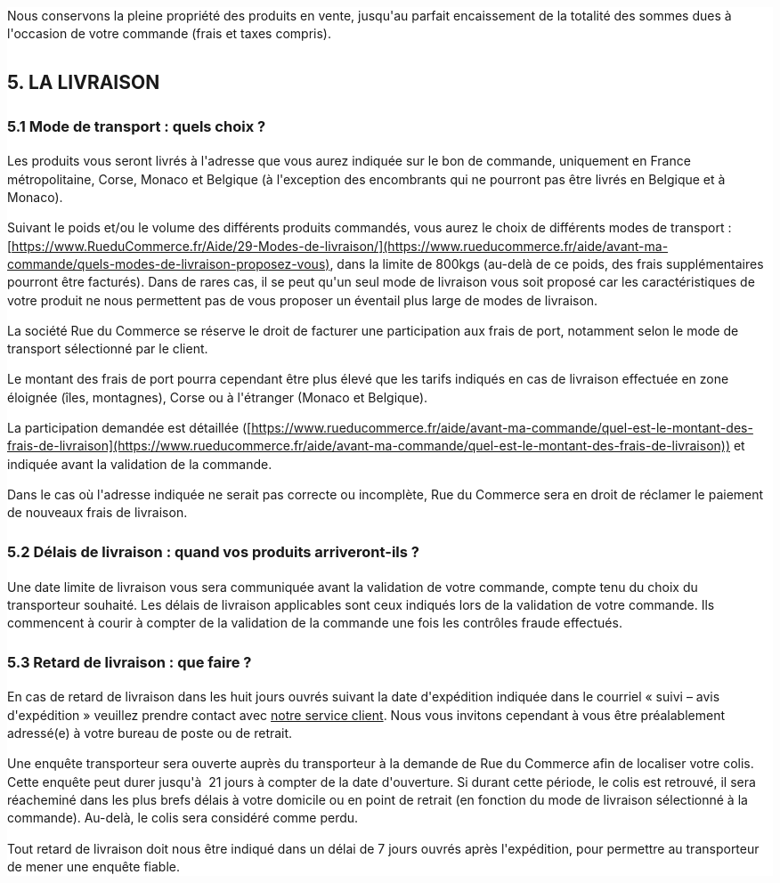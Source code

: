 Nous conservons la pleine propriété des produits en vente, jusqu'au parfait encaissement de la totalité des sommes dues à l'occasion de votre commande (frais et taxes compris).

5\. LA LIVRAISON
----------------

### 5.1 Mode de transport : quels choix ?

Les produits vous seront livrés à l'adresse que vous aurez indiquée sur le bon de commande, uniquement en France métropolitaine, Corse, Monaco et Belgique (à l'exception des encombrants qui ne pourront pas être livrés en Belgique et à Monaco).

Suivant le poids et/ou le volume des différents produits commandés, vous aurez le choix de différents modes de transport : [https://www.RueduCommerce.fr/Aide/29-Modes-de-livraison/](https://www.rueducommerce.fr/aide/avant-ma-commande/quels-modes-de-livraison-proposez-vous), dans la limite de 800kgs (au-delà de ce poids, des frais supplémentaires pourront être facturés). Dans de rares cas, il se peut qu'un seul mode de livraison vous soit proposé car les caractéristiques de votre produit ne nous permettent pas de vous proposer un éventail plus large de modes de livraison.

La société Rue du Commerce se réserve le droit de facturer une participation aux frais de port, notamment selon le mode de transport sélectionné par le client.

Le montant des frais de port pourra cependant être plus élevé que les tarifs indiqués en cas de livraison effectuée en zone éloignée (îles, montagnes), Corse ou à l'étranger (Monaco et Belgique).

La participation demandée est détaillée ([https://www.rueducommerce.fr/aide/avant-ma-commande/quel-est-le-montant-des-frais-de-livraison](https://www.rueducommerce.fr/aide/avant-ma-commande/quel-est-le-montant-des-frais-de-livraison)) et indiquée avant la validation de la commande.

Dans le cas où l'adresse indiquée ne serait pas correcte ou incomplète, Rue du Commerce sera en droit de réclamer le paiement de nouveaux frais de livraison.

### 5.2 Délais de livraison : quand vos produits arriveront-ils ?

Une date limite de livraison vous sera communiquée avant la validation de votre commande, compte tenu du choix du transporteur souhaité. Les délais de livraison applicables sont ceux indiqués lors de la validation de votre commande. Ils commencent à courir à compter de la validation de la commande une fois les contrôles fraude effectués.

### 5.3 Retard de livraison : que faire ?

En cas de retard de livraison dans les huit jours ouvrés suivant la date d'expédition indiquée dans le courriel « suivi – avis d'expédition » veuillez prendre contact avec [notre service client](https://www.rueducommerce.fr/info/nous-contacter "service client"). Nous vous invitons cependant à vous être préalablement adressé(e) à votre bureau de poste ou de retrait.

Une enquête transporteur sera ouverte auprès du transporteur à la demande de Rue du Commerce afin de localiser votre colis. Cette enquête peut durer jusqu'à  21 jours à compter de la date d'ouverture. Si durant cette période, le colis est retrouvé, il sera réacheminé dans les plus brefs délais à votre domicile ou en point de retrait (en fonction du mode de livraison sélectionné à la commande). Au-delà, le colis sera considéré comme perdu.

Tout retard de livraison doit nous être indiqué dans un délai de 7 jours ouvrés après l'expédition, pour permettre au transporteur de mener une enquête fiable.
